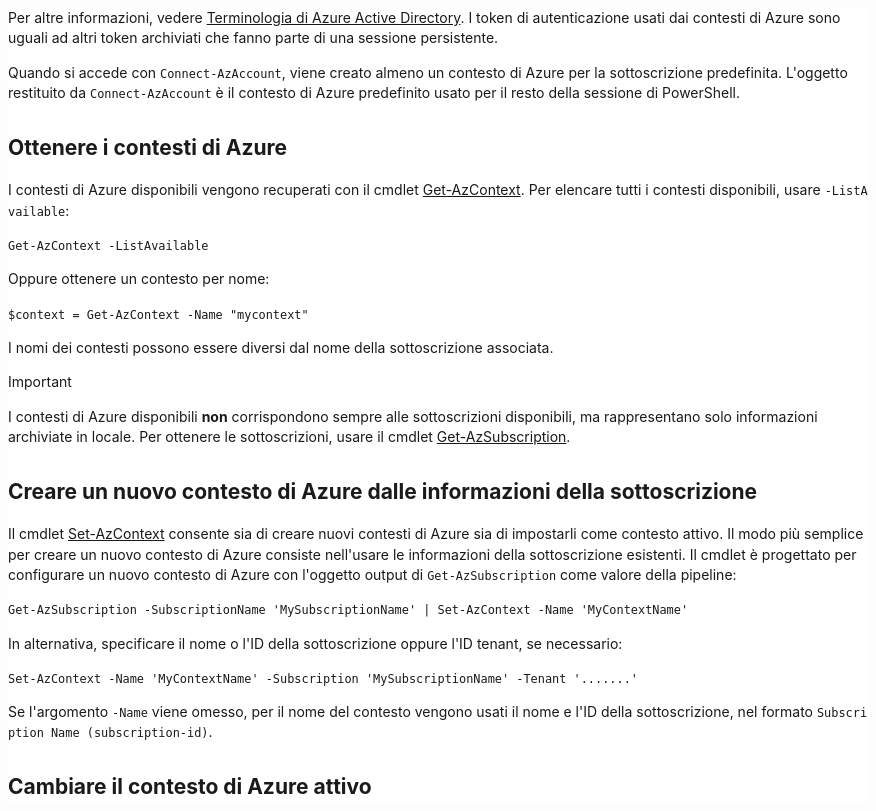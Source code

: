 Per altre informazioni, vedere [Terminologia di Azure Active Directory](/azure/active-directory/fundamentals/active-directory-whatis#terminology). I token di autenticazione usati dai contesti di Azure sono uguali ad altri token archiviati che fanno parte di una sessione persistente. 

Quando si accede con `Connect-AzAccount`, viene creato almeno un contesto di Azure per la sottoscrizione predefinita. L'oggetto restituito da `Connect-AzAccount` è il contesto di Azure predefinito usato per il resto della sessione di PowerShell.

## <a name="get-azure-contexts"></a>Ottenere i contesti di Azure

I contesti di Azure disponibili vengono recuperati con il cmdlet [Get-AzContext](/powershell/module/az.accounts/get-azcontext). Per elencare tutti i contesti disponibili, usare `-ListAvailable`:

```azurepowershell-interactive
Get-AzContext -ListAvailable
```

Oppure ottenere un contesto per nome:

```azurepowershell-interactive
$context = Get-AzContext -Name "mycontext"
```

I nomi dei contesti possono essere diversi dal nome della sottoscrizione associata.

> [!IMPORTANT]
> I contesti di Azure disponibili __non__ corrispondono sempre alle sottoscrizioni disponibili, ma rappresentano solo informazioni archiviate in locale. Per ottenere le sottoscrizioni, usare il cmdlet [Get-AzSubscription](/powershell/module/Az.Accounts/Get-AzSubscription?view=azps-1.8.0).

## <a name="create-a-new-azure-context-from-subscription-information"></a>Creare un nuovo contesto di Azure dalle informazioni della sottoscrizione

Il cmdlet [Set-AzContext](/powershell/module/Az.Accounts/Set-AzContext) consente sia di creare nuovi contesti di Azure sia di impostarli come contesto attivo.
Il modo più semplice per creare un nuovo contesto di Azure consiste nell'usare le informazioni della sottoscrizione esistenti. Il cmdlet è progettato per configurare un nuovo contesto di Azure con l'oggetto output di `Get-AzSubscription` come valore della pipeline:

```azurepowershell-interactive
Get-AzSubscription -SubscriptionName 'MySubscriptionName' | Set-AzContext -Name 'MyContextName'
```

In alternativa, specificare il nome o l'ID della sottoscrizione oppure l'ID tenant, se necessario:

```azurepowershell-interactive
Set-AzContext -Name 'MyContextName' -Subscription 'MySubscriptionName' -Tenant '.......'
```

Se l'argomento `-Name` viene omesso, per il nome del contesto vengono usati il nome e l'ID della sottoscrizione, nel formato `Subscription Name (subscription-id)`.

## <a name="change-the-active-azure-context"></a>Cambiare il contesto di Azure attivo
